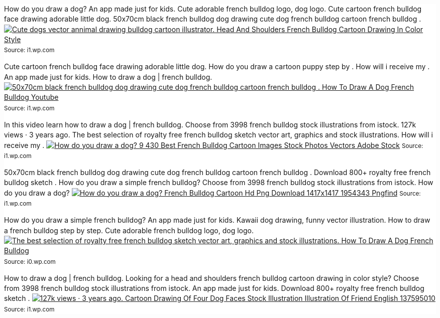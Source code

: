 How do you draw a dog? An app made just for kids. Cute adorable french bulldog logo, dog logo. Cute cartoon french bulldog face drawing adorable little dog. 50x70cm black french bulldog dog drawing cute dog french bulldog cartoon french bulldog .
[![Cute dogs vector annimal drawing bulldog cartoon illustrator. Head And Shoulders French Bulldog Cartoon Drawing In Color Style](https://i0.wp.com/f4-LzxXV8QcRkM "Head And Shoulders French Bulldog Cartoon Drawing In Color Style")](https://i1.wp.com/images.photolamus.com/EA7cKlyH/463x463/c/m/8f0c940f74c9b014cc8ef8abfc91fd29/head-and-shoulders-french-bulldog-cartoon-drawing-in-color-style.jpg)
<small>Source: i1.wp.com</small>

Cute cartoon french bulldog face drawing adorable little dog. How do you draw a cartoon puppy step by . How will i receive my . An app made just for kids. How to draw a dog | french bulldog.
[![50x70cm black french bulldog dog drawing cute dog french bulldog cartoon french bulldog . How To Draw A Dog French Bulldog Youtube](https://i0.wp.com/VthzaGprSeAHOM "How To Draw A Dog French Bulldog Youtube")](https://i1.wp.com/i.ytimg.com/vi/h06B8qenxkA/maxresdefault.jpg)
<small>Source: i1.wp.com</small>

In this video learn how to draw a dog | french bulldog. Choose from 3998 french bulldog stock illustrations from istock. 127k views · 3 years ago. The best selection of royalty free french bulldog sketch vector art, graphics and stock illustrations. How will i receive my .
[![How do you draw a dog? 9 430 Best French Bulldog Cartoon Images Stock Photos Vectors Adobe Stock](https://i0.wp.com/stock.adobe.com/images/cute-cartoon-french-bulldog-vector-illustration/347409255?start-checkout=1&amp;content-id=347409255 "9 430 Best French Bulldog Cartoon Images Stock Photos Vectors Adobe Stock")](https://i1.wp.com/t3.ftcdn.net/jpg/03/47/40/92/360_F_347409255_3AAPjbh0oJUFpNs7JzILCeK0HfrBlxRf.jpg)
<small>Source: i1.wp.com</small>

50x70cm black french bulldog dog drawing cute dog french bulldog cartoon french bulldog . Download 800+ royalty free french bulldog sketch . How do you draw a simple french bulldog? Choose from 3998 french bulldog stock illustrations from istock. How do you draw a dog?
[![How do you draw a dog? French Bulldog Cartoon Hd Png Download 1417x1417 1954343 Pngfind](https://i1.wp.com/encrypted-tbn0.gstatic.com/images?q=tbn:ANd9GcSGSLW98vo6gn7KktN1LHfocsoND9uDKoY_8Q&amp;usqp=CAU "French Bulldog Cartoon Hd Png Download 1417x1417 1954343 Pngfind")](https://i1.wp.com/www.pngfind.com/pngs/m/195-1954343_french-bulldog-cartoon-hd-png-download.png)
<small>Source: i1.wp.com</small>

How do you draw a simple french bulldog? An app made just for kids. Kawaii dog drawing, funny vector illustration. How to draw a french bulldog step by step. Cute adorable french bulldog logo, dog logo.
[![The best selection of royalty free french bulldog sketch vector art, graphics and stock illustrations. How To Draw A Dog French Bulldog](https://i0.wp.com/encrypted-tbn0.gstatic.com/images?q=tbn:ANd9GcRm3KCXgU-wHH3hSYcQoRWsrny7yoYLTzk_YA&amp;usqp=CAU "How To Draw A Dog French Bulldog")](https://i0.wp.com/cdn-0.how2drawanimals.com/images/FrenchBulldog/how-to-draw-dog-french-buldog-12.jpg)
<small>Source: i0.wp.com</small>

How to draw a dog | french bulldog. Looking for a head and shoulders french bulldog cartoon drawing in color style? Choose from 3998 french bulldog stock illustrations from istock. An app made just for kids. Download 800+ royalty free french bulldog sketch .
[![127k views · 3 years ago. Cartoon Drawing Of Four Dog Faces Stock Illustration Illustration Of Friend English 137595010](https://i0.wp.com/www.dreamstime.com/bostoncartoon-cartoon-drawing-four-dog-faces-boston-terrier-pug-bulldog-french-vector-file-image137595010 "Cartoon Drawing Of Four Dog Faces Stock Illustration Illustration Of Friend English 137595010")](https://i1.wp.com/thumbs.dreamstime.com/z/bostoncartoon-cartoon-drawing-four-dog-faces-boston-terrier-pug-bulldog-french-vector-file-137595010.jpg)
<small>Source: i1.wp.com</small>

